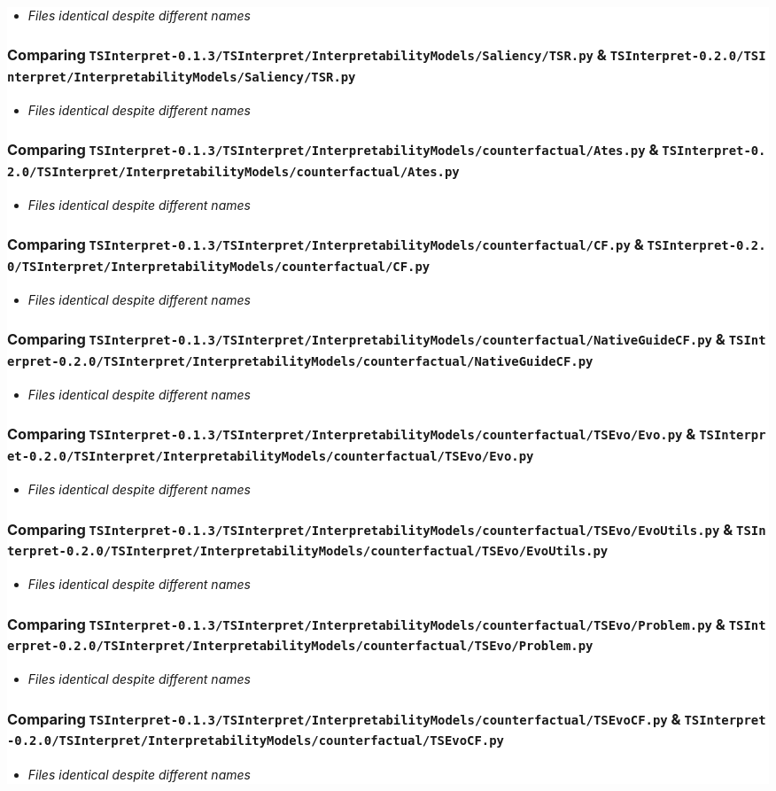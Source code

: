  * *Files identical despite different names*

### Comparing `TSInterpret-0.1.3/TSInterpret/InterpretabilityModels/Saliency/TSR.py` & `TSInterpret-0.2.0/TSInterpret/InterpretabilityModels/Saliency/TSR.py`

 * *Files identical despite different names*

### Comparing `TSInterpret-0.1.3/TSInterpret/InterpretabilityModels/counterfactual/Ates.py` & `TSInterpret-0.2.0/TSInterpret/InterpretabilityModels/counterfactual/Ates.py`

 * *Files identical despite different names*

### Comparing `TSInterpret-0.1.3/TSInterpret/InterpretabilityModels/counterfactual/CF.py` & `TSInterpret-0.2.0/TSInterpret/InterpretabilityModels/counterfactual/CF.py`

 * *Files identical despite different names*

### Comparing `TSInterpret-0.1.3/TSInterpret/InterpretabilityModels/counterfactual/NativeGuideCF.py` & `TSInterpret-0.2.0/TSInterpret/InterpretabilityModels/counterfactual/NativeGuideCF.py`

 * *Files identical despite different names*

### Comparing `TSInterpret-0.1.3/TSInterpret/InterpretabilityModels/counterfactual/TSEvo/Evo.py` & `TSInterpret-0.2.0/TSInterpret/InterpretabilityModels/counterfactual/TSEvo/Evo.py`

 * *Files identical despite different names*

### Comparing `TSInterpret-0.1.3/TSInterpret/InterpretabilityModels/counterfactual/TSEvo/EvoUtils.py` & `TSInterpret-0.2.0/TSInterpret/InterpretabilityModels/counterfactual/TSEvo/EvoUtils.py`

 * *Files identical despite different names*

### Comparing `TSInterpret-0.1.3/TSInterpret/InterpretabilityModels/counterfactual/TSEvo/Problem.py` & `TSInterpret-0.2.0/TSInterpret/InterpretabilityModels/counterfactual/TSEvo/Problem.py`

 * *Files identical despite different names*

### Comparing `TSInterpret-0.1.3/TSInterpret/InterpretabilityModels/counterfactual/TSEvoCF.py` & `TSInterpret-0.2.0/TSInterpret/InterpretabilityModels/counterfactual/TSEvoCF.py`

 * *Files identical despite different names*
